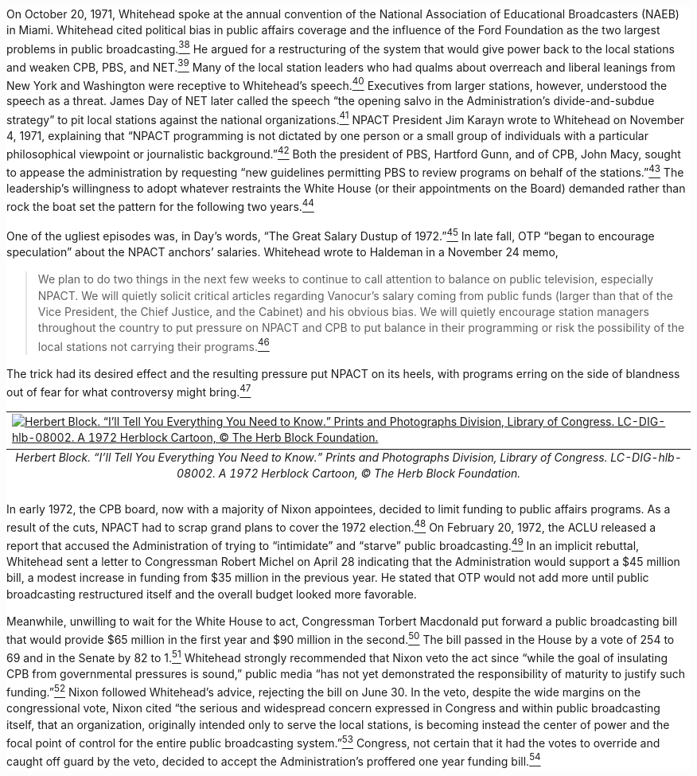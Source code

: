 On October 20, 1971, Whitehead spoke at the annual convention of the National Association of Educational Broadcasters (NAEB) in Miami. Whitehead cited political bias in public affairs coverage and the influence of the Ford Foundation as the two largest problems in public broadcasting.[<sup>38</sup>](/exhibits/watergate/notes#68)  He argued for a restructuring of the system that would give power back to the local stations and weaken CPB, PBS, and NET.[<sup>39</sup>](/exhibits/watergate/notes#69)  Many of the local station leaders who had qualms about overreach and liberal leanings from New York and Washington were receptive to Whitehead’s speech.[<sup>40</sup>](/exhibits/watergate/notes#70)  Executives from larger stations, however, understood the speech as a threat. James Day of NET later called the speech “the opening salvo in the Administration’s divide-and-subdue strategy” to pit local stations against the national organizations.[<sup>41</sup>](/exhibits/watergate/notes#71)  NPACT President Jim Karayn wrote to Whitehead on November 4, 1971, explaining that “NPACT programming is not dictated by one person or a small group of individuals with a particular philosophical viewpoint or journalistic background.”[<sup>42</sup>](/exhibits/watergate/notes#72)  Both the president of PBS, Hartford Gunn, and of CPB, John Macy, sought to appease the administration by requesting “new guidelines permitting PBS to review programs on behalf of the stations.”[<sup>43</sup>](/exhibits/watergate/notes#73)  The leadership’s willingness to adopt whatever restraints the White House (or their appointments on the Board) demanded rather than rock the boat set the pattern for the following two years.[<sup>44</sup>](/exhibits/watergate/notes#74)

One of the ugliest episodes was, in Day’s words, “The Great Salary Dustup of 1972.”[<sup>45</sup>](/exhibits/watergate/notes#75) In late fall, OTP “began to encourage speculation” about the NPACT anchors’ salaries. Whitehead wrote to Haldeman in a November 24 memo,

>We plan to do two things in the next few weeks to continue to call attention to balance on public television, especially NPACT. We will quietly solicit critical articles regarding Vanocur’s salary coming from public funds (larger than that of the Vice President, the Chief Justice, and the Cabinet) and his obvious bias. We will quietly encourage station managers throughout the country to put pressure on NPACT and CPB to put balance in their programming or risk the possibility of the local stations not carrying their programs.[<sup>46</sup>](/exhibits/watergate/notes#76)

The trick had its desired effect and the resulting pressure put NPACT on its heels, with programs erring on the side of blandness out of fear for what controversy might bring.[<sup>47</sup>](/exhibits/watergate/notes#77)

<table class="exhibit-image">
<caption align="bottom" class="exhibit-caption"><em>Herbert Block. <em>“I’ll Tell You Everything You Need to Know.”</em> Prints and Photographs Division, Library of Congress. LC-DIG-hlb-08002. A 1972 Herblock Cartoon, © The Herb Block Foundation.</caption>
<tr><td><a href="https://s3.amazonaws.com/americanarchive.org/exhibits/Ill-tell-you-everything.jpg" target="_blank"><img src="https://s3.amazonaws.com/americanarchive.org/exhibits/Ill-tell-you-everything-s.jpg" alt="Herbert Block. “I’ll Tell You Everything You Need to Know.” Prints and Photographs Division, Library of Congress. LC-DIG-hlb-08002. A 1972 Herblock Cartoon, © The Herb Block Foundation."/></a></td></tr>
</table>

In early 1972, the CPB board, now with a majority of Nixon appointees, decided to limit funding to public affairs programs. As a result of the cuts, NPACT had to scrap grand plans to cover the 1972 election.[<sup>48</sup>](/exhibits/watergate/notes#78)  On February 20, 1972, the ACLU released a report that accused the Administration of trying to “intimidate” and “starve” public broadcasting.[<sup>49</sup>](/exhibits/watergate/notes#79)  In an implicit rebuttal, Whitehead sent a letter to Congressman Robert Michel on April 28 indicating that the Administration would support a $45 million bill, a modest increase in funding from $35 million in the previous year. He stated that OTP would not add more until public broadcasting restructured itself and the overall budget looked more favorable.

Meanwhile, unwilling to wait for the White House to act, Congressman Torbert Macdonald put forward a public broadcasting bill that would provide $65 million in the first year and $90 million in the second.[<sup>50</sup>](/exhibits/watergate/notes#80)  The bill passed in the House by a vote of 254 to 69 and in the Senate by 82 to 1.[<sup>51</sup>](/exhibits/watergate/notes#81)  Whitehead strongly recommended that Nixon veto the act since “while the goal of insulating CPB from governmental pressures is sound,” public media “has not yet demonstrated the responsibility of maturity to justify such funding.”[<sup>52</sup>](/exhibits/watergate/notes#82)  Nixon followed Whitehead’s advice, rejecting the bill on June 30. In the veto, despite the wide margins on the congressional vote, Nixon cited “the serious and widespread concern expressed in Congress and within public broadcasting itself, that an organization, originally intended only to serve the local stations, is becoming instead the center of power and the focal point of control for the entire public broadcasting system.”[<sup>53</sup>](/exhibits/watergate/notes#83)  Congress, not certain that it had the votes to override and caught off guard by the veto, decided to accept the Administration’s proffered one year funding bill.[<sup>54</sup>](/exhibits/watergate/notes#84)
